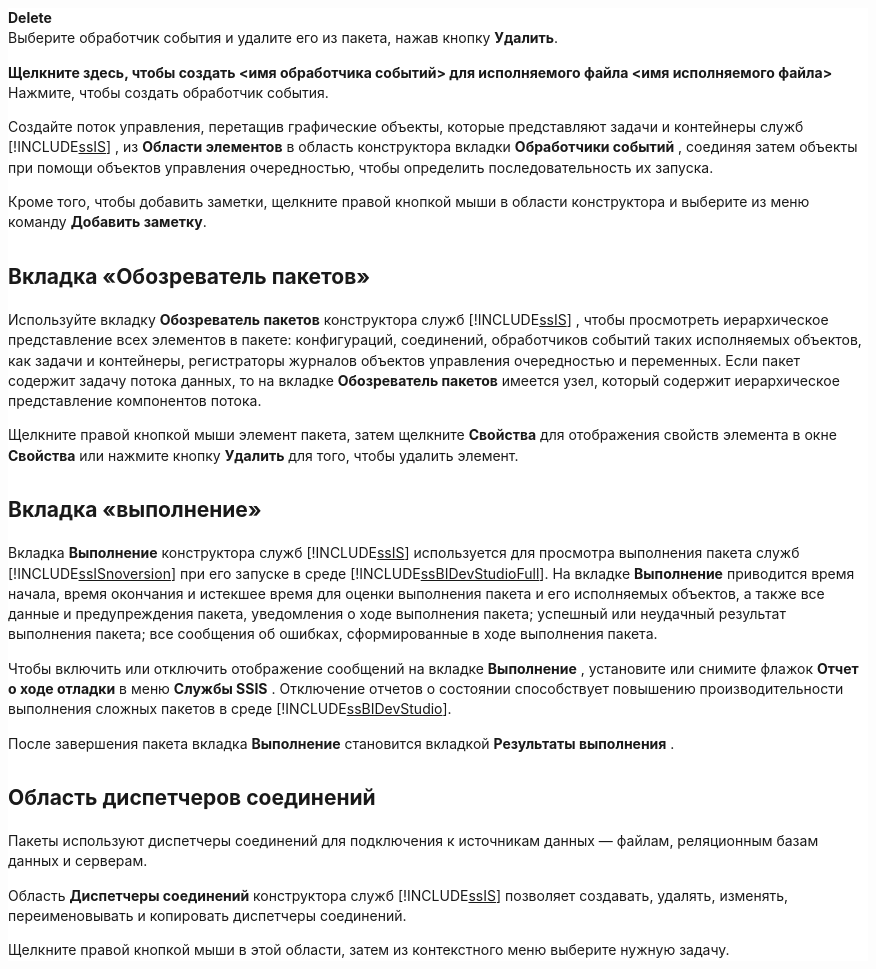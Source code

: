  **Delete**  
 Выберите обработчик события и удалите его из пакета, нажав кнопку **Удалить**.  
  
 **Щелкните здесь, чтобы создать \<имя обработчика событий\> для исполняемого файла \<имя исполняемого файла\>**  
 Нажмите, чтобы создать обработчик события.  
  
 Создайте поток управления, перетащив графические объекты, которые представляют задачи и контейнеры служб [!INCLUDE[ssIS](../includes/ssis-md.md)] , из **Области элементов** в область конструктора вкладки **Обработчики событий** , соединяя затем объекты при помощи объектов управления очередностью, чтобы определить последовательность их запуска.  
  
 Кроме того, чтобы добавить заметки, щелкните правой кнопкой мыши в области конструктора и выберите из меню команду **Добавить заметку**.  
 
## <a name="package-explorer-tab"></a>Вкладка «Обозреватель пакетов»
Используйте вкладку **Обозреватель пакетов** конструктора служб [!INCLUDE[ssIS](../includes/ssis-md.md)] , чтобы просмотреть иерархическое представление всех элементов в пакете: конфигураций, соединений, обработчиков событий таких исполняемых объектов, как задачи и контейнеры, регистраторы журналов объектов управления очередностью и переменных. Если пакет содержит задачу потока данных, то на вкладке **Обозреватель пакетов** имеется узел, который содержит иерархическое представление компонентов потока.  
  
 Щелкните правой кнопкой мыши элемент пакета, затем щелкните **Свойства** для отображения свойств элемента в окне **Свойства** или нажмите кнопку **Удалить** для того, чтобы удалить элемент. 
 
## <a name="progress-tab"></a>Вкладка «выполнение»
Вкладка **Выполнение** конструктора служб [!INCLUDE[ssIS](../includes/ssis-md.md)] используется для просмотра выполнения пакета служб [!INCLUDE[ssISnoversion](../includes/ssisnoversion-md.md)] при его запуске в среде [!INCLUDE[ssBIDevStudioFull](../includes/ssbidevstudiofull-md.md)]. На вкладке **Выполнение** приводится время начала, время окончания и истекшее время для оценки выполнения пакета и его исполняемых объектов, а также все данные и предупреждения пакета, уведомления о ходе выполнения пакета; успешный или неудачный результат выполнения пакета; все сообщения об ошибках, сформированные в ходе выполнения пакета.  
  
 Чтобы включить или отключить отображение сообщений на вкладке **Выполнение** , установите или снимите флажок **Отчет о ходе отладки** в меню **Службы SSIS** . Отключение отчетов о состоянии способствует повышению производительности выполнения сложных пакетов в среде [!INCLUDE[ssBIDevStudio](../includes/ssbidevstudio-md.md)].  
  
 После завершения пакета вкладка **Выполнение** становится вкладкой **Результаты выполнения** .  
 
## <a name="connection-managers-area"></a>Область диспетчеров соединений
Пакеты используют диспетчеры соединений для подключения к источникам данных — файлам, реляционным базам данных и серверам.  
  
 Область **Диспетчеры соединений** конструктора служб [!INCLUDE[ssIS](../includes/ssis-md.md)] позволяет создавать, удалять, изменять, переименовывать и копировать диспетчеры соединений.  
  
 Щелкните правой кнопкой мыши в этой области, затем из контекстного меню выберите нужную задачу.
 